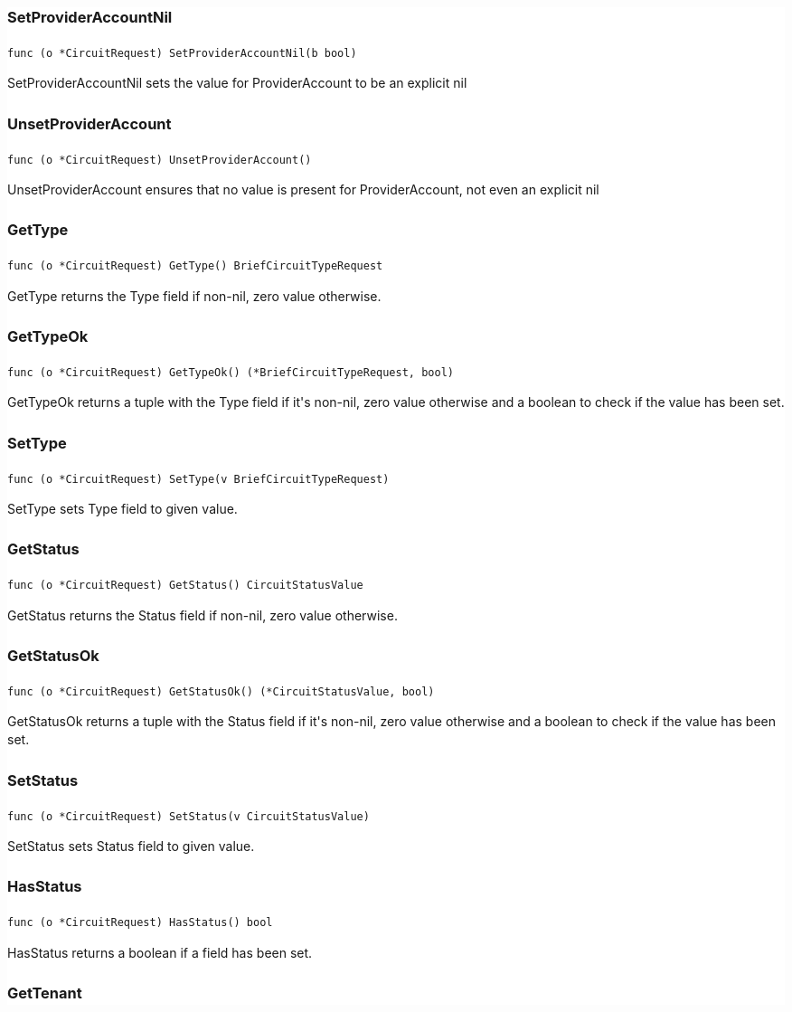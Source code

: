 ### SetProviderAccountNil

`func (o *CircuitRequest) SetProviderAccountNil(b bool)`

 SetProviderAccountNil sets the value for ProviderAccount to be an explicit nil

### UnsetProviderAccount
`func (o *CircuitRequest) UnsetProviderAccount()`

UnsetProviderAccount ensures that no value is present for ProviderAccount, not even an explicit nil
### GetType

`func (o *CircuitRequest) GetType() BriefCircuitTypeRequest`

GetType returns the Type field if non-nil, zero value otherwise.

### GetTypeOk

`func (o *CircuitRequest) GetTypeOk() (*BriefCircuitTypeRequest, bool)`

GetTypeOk returns a tuple with the Type field if it's non-nil, zero value otherwise
and a boolean to check if the value has been set.

### SetType

`func (o *CircuitRequest) SetType(v BriefCircuitTypeRequest)`

SetType sets Type field to given value.


### GetStatus

`func (o *CircuitRequest) GetStatus() CircuitStatusValue`

GetStatus returns the Status field if non-nil, zero value otherwise.

### GetStatusOk

`func (o *CircuitRequest) GetStatusOk() (*CircuitStatusValue, bool)`

GetStatusOk returns a tuple with the Status field if it's non-nil, zero value otherwise
and a boolean to check if the value has been set.

### SetStatus

`func (o *CircuitRequest) SetStatus(v CircuitStatusValue)`

SetStatus sets Status field to given value.

### HasStatus

`func (o *CircuitRequest) HasStatus() bool`

HasStatus returns a boolean if a field has been set.

### GetTenant
